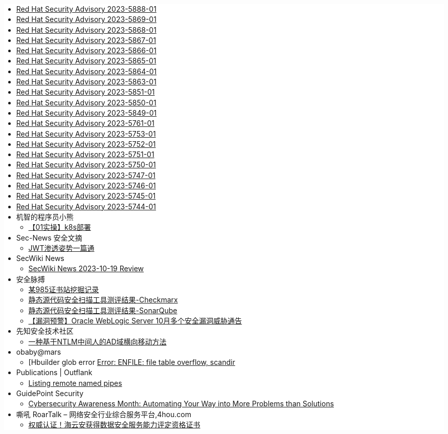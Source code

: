   - [Red Hat Security Advisory 2023-5888-01](https://packetstormsecurity.com/files/175220/RHSA-2023-5888-01.txt)
  - [Red Hat Security Advisory 2023-5869-01](https://packetstormsecurity.com/files/175219/RHSA-2023-5869-01.txt)
  - [Red Hat Security Advisory 2023-5868-01](https://packetstormsecurity.com/files/175218/RHSA-2023-5868-01.txt)
  - [Red Hat Security Advisory 2023-5867-01](https://packetstormsecurity.com/files/175217/RHSA-2023-5867-01.txt)
  - [Red Hat Security Advisory 2023-5866-01](https://packetstormsecurity.com/files/175216/RHSA-2023-5866-01.txt)
  - [Red Hat Security Advisory 2023-5865-01](https://packetstormsecurity.com/files/175215/RHSA-2023-5865-01.txt)
  - [Red Hat Security Advisory 2023-5864-01](https://packetstormsecurity.com/files/175214/RHSA-2023-5864-01.txt)
  - [Red Hat Security Advisory 2023-5863-01](https://packetstormsecurity.com/files/175213/RHSA-2023-5863-01.txt)
  - [Red Hat Security Advisory 2023-5851-01](https://packetstormsecurity.com/files/175212/RHSA-2023-5851-01.txt)
  - [Red Hat Security Advisory 2023-5850-01](https://packetstormsecurity.com/files/175211/RHSA-2023-5850-01.txt)
  - [Red Hat Security Advisory 2023-5849-01](https://packetstormsecurity.com/files/175210/RHSA-2023-5849-01.txt)
  - [Red Hat Security Advisory 2023-5761-01](https://packetstormsecurity.com/files/175209/RHSA-2023-5761-01.txt)
  - [Red Hat Security Advisory 2023-5753-01](https://packetstormsecurity.com/files/175208/RHSA-2023-5753-01.txt)
  - [Red Hat Security Advisory 2023-5752-01](https://packetstormsecurity.com/files/175207/RHSA-2023-5752-01.txt)
  - [Red Hat Security Advisory 2023-5751-01](https://packetstormsecurity.com/files/175206/RHSA-2023-5751-01.txt)
  - [Red Hat Security Advisory 2023-5750-01](https://packetstormsecurity.com/files/175205/RHSA-2023-5750-01.txt)
  - [Red Hat Security Advisory 2023-5747-01](https://packetstormsecurity.com/files/175204/RHSA-2023-5747-01.txt)
  - [Red Hat Security Advisory 2023-5746-01](https://packetstormsecurity.com/files/175203/RHSA-2023-5746-01.txt)
  - [Red Hat Security Advisory 2023-5745-01](https://packetstormsecurity.com/files/175202/RHSA-2023-5745-01.txt)
  - [Red Hat Security Advisory 2023-5744-01](https://packetstormsecurity.com/files/175201/RHSA-2023-5744-01.txt)
- 机智的程序员小熊
  - [【01实操】k8s部署](https://coding3min.com/2375.html)
- Sec-News 安全文摘
  - [JWT渗透姿势一篇通](https://govuln.com/news/url/r048)
- SecWiki News
  - [SecWiki News 2023-10-19 Review](http://www.sec-wiki.com/?2023-10-19)
- 安全脉搏
  - [某985证书站挖掘记录](https://www.secpulse.com/archives/204081.html)
  - [静态源代码安全扫描工具测评结果-Checkmarx](https://www.secpulse.com/archives/204091.html)
  - [静态源代码安全扫描工具测评结果-SonarQube](https://www.secpulse.com/archives/204117.html)
  - [【漏洞预警】Oracle WebLogic Server 10月多个安全漏洞威胁通告](https://www.secpulse.com/archives/204120.html)
- 先知安全技术社区
  - [一种基于NTLM中间人的AD域横向移动方法](https://xz.aliyun.com/t/12913)
- obaby@mars
  - [Hbuilder glob error [Error: ENFILE: file table overflow, scandir](https://h4ck.org.cn/2023/10/hbuilder-glob-error-error-enfile-file-table-overflow-scandir/)
- Publications | Outflank
  - [Listing remote named pipes](https://outflank.nl/blog/2023/10/19/listing-remote-named-pipes/)
- GuidePoint Security
  - [Cybersecurity Awareness Month: Automating Your Way into More Problems than Solutions](https://www.guidepointsecurity.com/blog/cybersecurity-awareness-month-automating-your-way-into-more-problems-than-solutions/)
- 嘶吼 RoarTalk – 网络安全行业综合服务平台,4hou.com
  - [权威认证！海云安获得数据安全服务能力评定资格证书](https://www.4hou.com/posts/K7Vn)